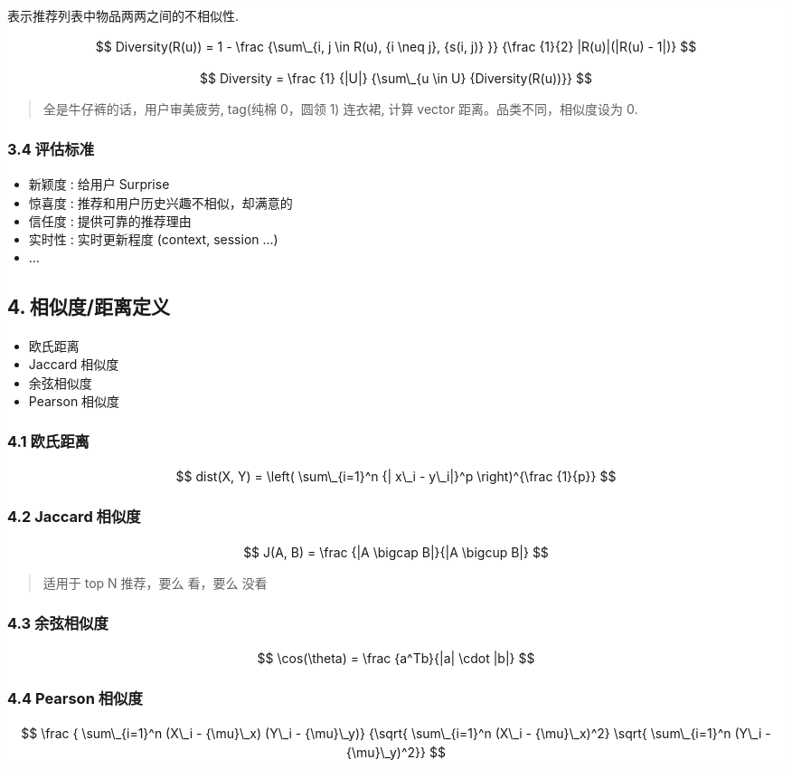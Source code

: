 表示推荐列表中物品两两之间的不相似性.

$$
Diversity(R(u)) = 1 - \frac {\sum\_{i, j \in R(u), {i \neq j}, {s(i, j)} }} {\frac {1}{2} |R(u)|(|R(u) - 1|)}
$$

$$
Diversity = \frac {1} {|U|} {\sum\_{u \in U} {Diversity(R(u))}}
$$

> 全是牛仔裤的话，用户审美疲劳, tag(纯棉 0，圆领 1) 连衣裙, 计算 vector 距离。品类不同，相似度设为 0.

### 3.4 评估标准

- 新颖度 : 给用户 Surprise
- 惊喜度 : 推荐和用户历史兴趣不相似，却满意的
- 信任度 : 提供可靠的推荐理由
- 实时性 : 实时更新程度 (context, session ...)
- ...


## 4. 相似度/距离定义

- 欧氏距离
- Jaccard 相似度
- 余弦相似度
- Pearson 相似度

### 4.1 欧氏距离

$$
dist(X, Y) = \left( \sum\_{i=1}^n {| x\_i - y\_i|}^p \right)^{\frac {1}{p}}
$$

### 4.2 Jaccard 相似度

$$
J(A, B) = \frac {|A \bigcap B|}{|A \bigcup B|}
$$

> 适用于 top N 推荐，要么 看，要么 没看

### 4.3 余弦相似度

$$
\cos(\theta) = \frac {a^Tb}{|a| \cdot |b|}
$$

### 4.4 Pearson 相似度

$$
\frac { \sum\_{i=1}^n (X\_i - {\mu}\_x) (Y\_i - {\mu}\_y)} {\sqrt{ \sum\_{i=1}^n (X\_i - {\mu}\_x)^2} \sqrt{ \sum\_{i=1}^n (Y\_i - {\mu}\_y)^2}}
$$
